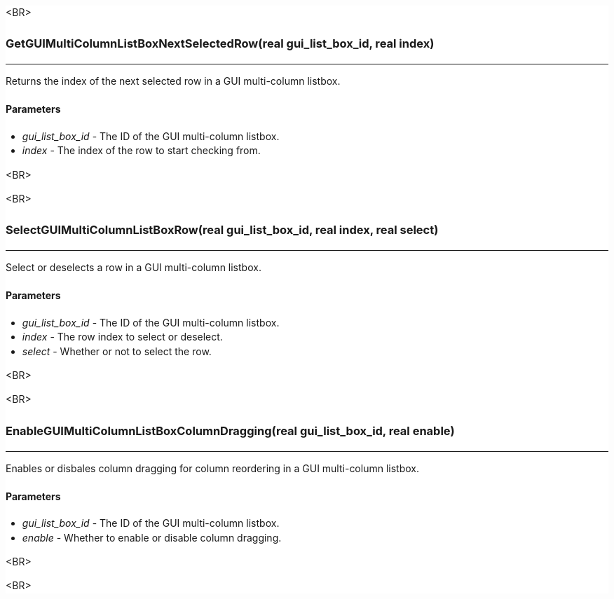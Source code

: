 


&lt;BR&gt;


### GetGUIMultiColumnListBoxNextSelectedRow(real gui\_list\_box\_id, real index) ###

---

Returns the index of the next selected row in a GUI multi-column listbox.
#### Parameters ####
  * _gui\_list\_box\_id_ - The ID of the GUI multi-column listbox.
  * _index_ - The index of the row to start checking from.


&lt;BR&gt;




&lt;BR&gt;


### SelectGUIMultiColumnListBoxRow(real gui\_list\_box\_id, real index, real select) ###

---

Select or deselects a row in a GUI multi-column listbox.
#### Parameters ####
  * _gui\_list\_box\_id_ - The ID of the GUI multi-column listbox.
  * _index_ - The row index to select or deselect.
  * _select_ - Whether or not to select the row.


&lt;BR&gt;




&lt;BR&gt;


### EnableGUIMultiColumnListBoxColumnDragging(real gui\_list\_box\_id, real enable) ###

---

Enables or disbales column dragging for column reordering in a GUI multi-column listbox.
#### Parameters ####
  * _gui\_list\_box\_id_ - The ID of the GUI multi-column listbox.
  * _enable_ - Whether to enable or disable column dragging.


&lt;BR&gt;




&lt;BR&gt;
